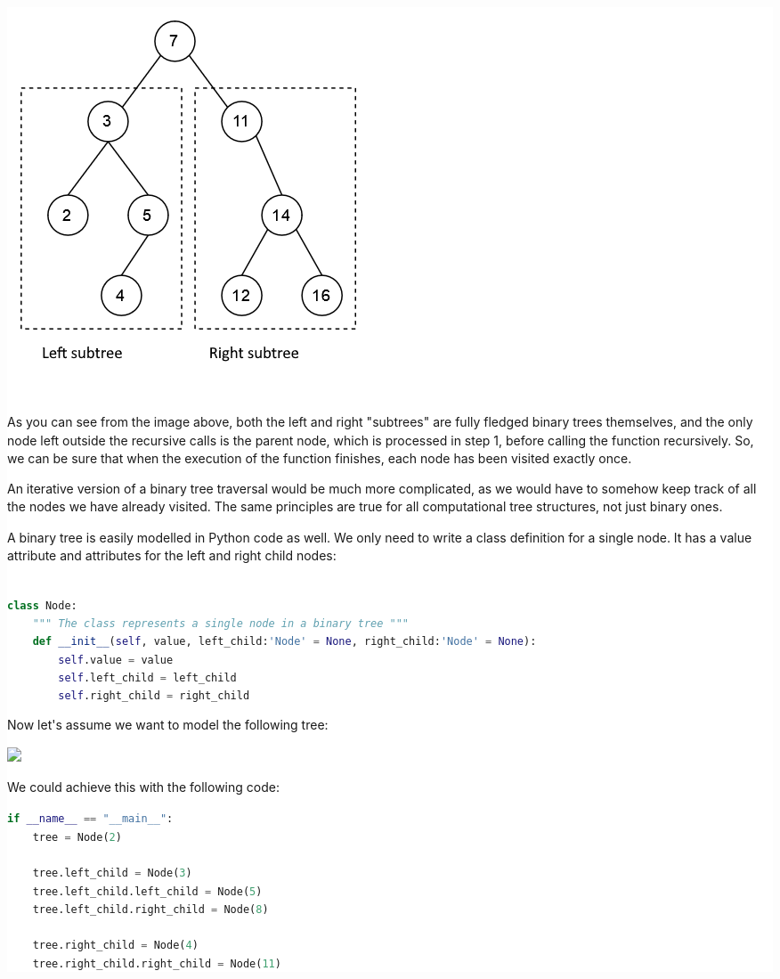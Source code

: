 <img src="11_4_2_2e.png">

As you can see from the image above, both the left and right "subtrees" are fully fledged binary trees themselves, and the only node left outside the recursive calls is the parent node, which is processed in step 1, before calling the function recursively. So, we can be sure that when the execution of the function finishes, each node has been visited exactly once. 

An iterative version of a binary tree traversal would be much more complicated, as we would have to somehow keep track of all the nodes we have already visited. The same principles are true for all computational tree structures, not just binary ones.

A binary tree is easily modelled in Python code as well. We only need to write a class definition for a single node. It has a value attribute and attributes for the left and right child nodes:

```python

class Node:
    """ The class represents a single node in a binary tree """
    def __init__(self, value, left_child:'Node' = None, right_child:'Node' = None):
        self.value = value
        self.left_child = left_child
        self.right_child = right_child
```

Now let's assume we want to model the following tree:

<img src="11_4_3.png">

We could achieve this with the following code:

```python
if __name__ == "__main__":
    tree = Node(2)

    tree.left_child = Node(3)
    tree.left_child.left_child = Node(5)
    tree.left_child.right_child = Node(8)

    tree.right_child = Node(4)
    tree.right_child.right_child = Node(11)
```
